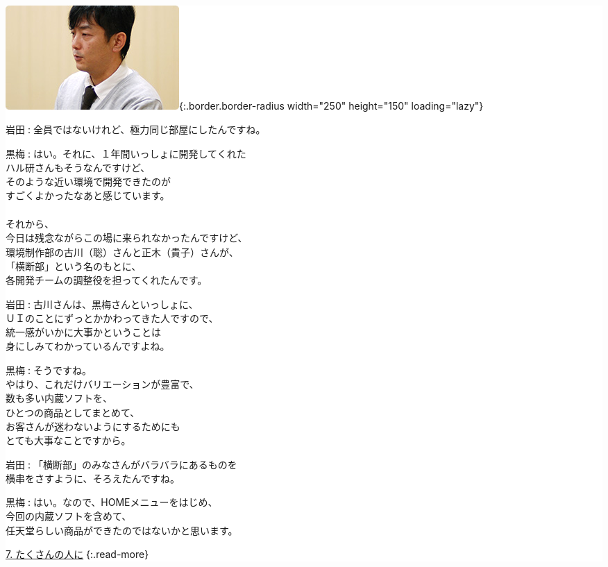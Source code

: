 ![](/interviews/jp/3ds/hardware/vol6/img/photo21.jpg){:.border.border-radius width="250" height="150"  loading="lazy"}

岩田
: 全員ではないけれど、極力同じ部屋にしたんですね。

黒梅
: はい。それに、１年間いっしょに開発してくれた<br>ハル研さんもそうなんですけど、<br>そのような近い環境で開発できたのが<br>すごくよかったなあと感じています。<br><br>それから、<br>今日は残念ながらこの場に来られなかったんですけど、<br>環境制作部の古川（聡）さんと正木（貴子）さんが、<br>「横断部」という名のもとに、<br>各開発チームの調整役を担ってくれたんです。

岩田
: 古川さんは、黒梅さんといっしょに、<br>ＵＩのことにずっとかかわってきた人ですので、<br>統一感がいかに大事かということは<br>身にしみてわかっているんですよね。

黒梅
: そうですね。<br>やはり、これだけバリエーションが豊富で、<br>数も多い内蔵ソフトを、<br>ひとつの商品としてまとめて、<br>お客さんが迷わないようにするためにも<br>とても大事なことですから。

岩田
: 「横断部」のみなさんがバラバラにあるものを<br>横串をさすように、そろえたんですね。

黒梅
: はい。なので、HOMEメニューをはじめ、<br>今回の内蔵ソフトを含めて、<br>任天堂らしい商品ができたのではないかと思います。



[7. たくさんの人に](7.md)
{:.read-more}

